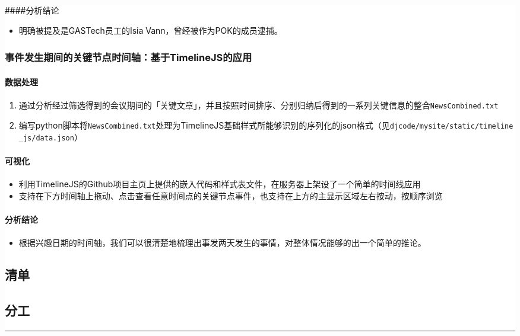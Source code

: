 ####分析结论
- 明确被提及是GASTech员工的Isia Vann，曾经被作为POK的成员逮捕。


### 事件发生期间的关键节点时间轴：基于TimelineJS的应用
#### 数据处理
1. 通过分析经过筛选得到的会议期间的「关键文章」，并且按照时间排序、分别归纳后得到的一系列关键信息的整合`NewsCombined.txt`

1. 编写python脚本将`NewsCombined.txt`处理为TimelineJS基础样式所能够识别的序列化的json格式（见`djcode/mysite/static/timeline_js/data.json`）

#### 可视化
 - 利用TimelineJS的Github项目主页上提供的嵌入代码和样式表文件，在服务器上架设了一个简单的时间线应用
 - 支持在下方时间轴上拖动、点击查看任意时间点的关键节点事件，也支持在上方的主显示区域左右按动，按顺序浏览

#### 分析结论
- 根据兴趣日期的时间轴，我们可以很清楚地梳理出事发两天发生的事情，对整体情况能够的出一个简单的推论。

## 清单

## 分工
_ _ _
